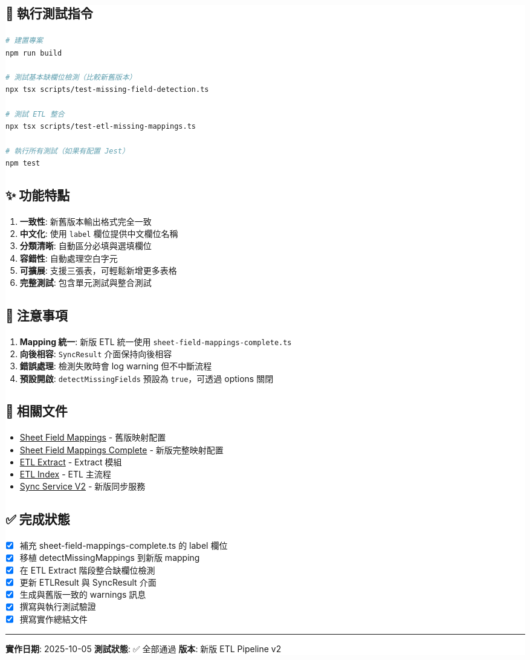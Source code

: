 ## 🚀 執行測試指令

```bash
# 建置專案
npm run build

# 測試基本缺欄位檢測（比較新舊版本）
npx tsx scripts/test-missing-field-detection.ts

# 測試 ETL 整合
npx tsx scripts/test-etl-missing-mappings.ts

# 執行所有測試（如果有配置 Jest）
npm test
```

## ✨ 功能特點

1. **一致性**: 新舊版本輸出格式完全一致
2. **中文化**: 使用 `label` 欄位提供中文欄位名稱
3. **分類清晰**: 自動區分必填與選填欄位
4. **容錯性**: 自動處理空白字元
5. **可擴展**: 支援三張表，可輕鬆新增更多表格
6. **完整測試**: 包含單元測試與整合測試

## 📝 注意事項

1. **Mapping 統一**: 新版 ETL 統一使用 `sheet-field-mappings-complete.ts`
2. **向後相容**: `SyncResult` 介面保持向後相容
3. **錯誤處理**: 檢測失敗時會 log warning 但不中斷流程
4. **預設開啟**: `detectMissingFields` 預設為 `true`，可透過 options 關閉

## 🔗 相關文件

- [Sheet Field Mappings](configs/sheet-field-mappings.ts) - 舊版映射配置
- [Sheet Field Mappings Complete](configs/sheet-field-mappings-complete.ts) - 新版完整映射配置
- [ETL Extract](server/services/etl/extract.ts) - Extract 模組
- [ETL Index](server/services/etl/index.ts) - ETL 主流程
- [Sync Service V2](server/services/sheet-sync-service-v2.ts) - 新版同步服務

## ✅ 完成狀態

- [x] 補充 sheet-field-mappings-complete.ts 的 label 欄位
- [x] 移植 detectMissingMappings 到新版 mapping
- [x] 在 ETL Extract 階段整合缺欄位檢測
- [x] 更新 ETLResult 與 SyncResult 介面
- [x] 生成與舊版一致的 warnings 訊息
- [x] 撰寫與執行測試驗證
- [x] 撰寫實作總結文件

---

**實作日期**: 2025-10-05
**測試狀態**: ✅ 全部通過
**版本**: 新版 ETL Pipeline v2
